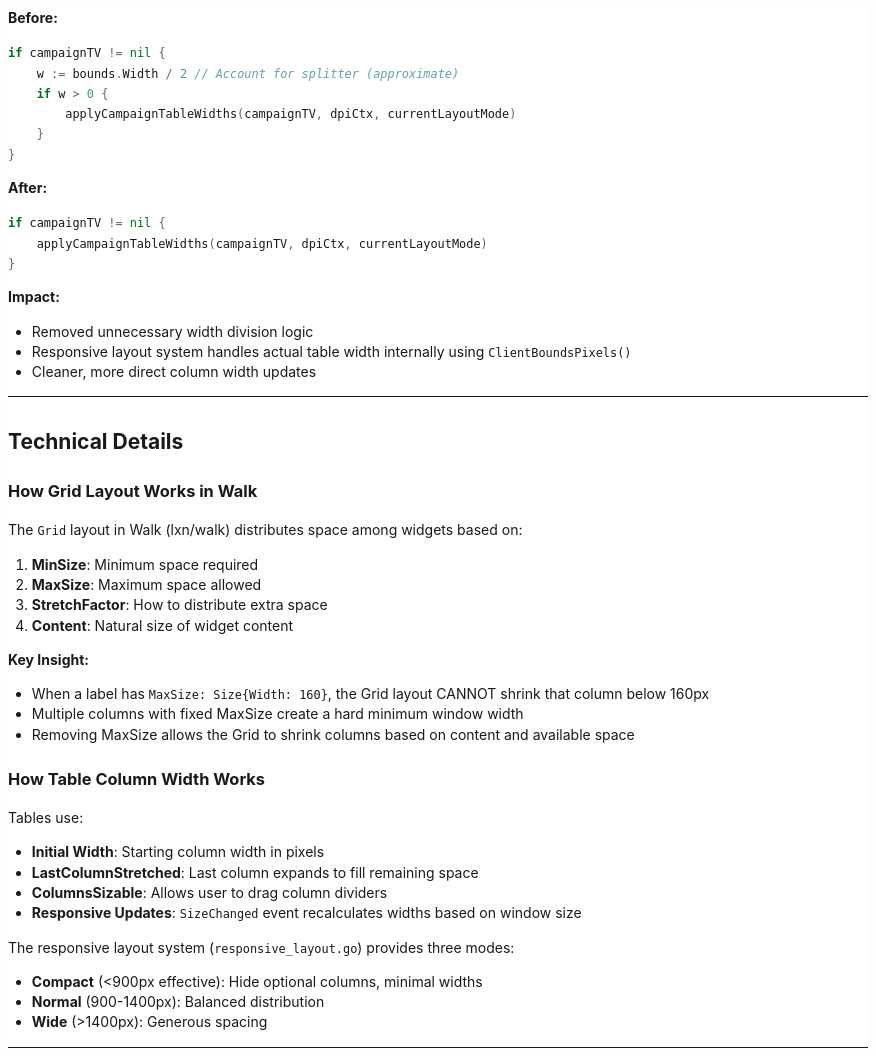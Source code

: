 **Before:**
```go
if campaignTV != nil {
    w := bounds.Width / 2 // Account for splitter (approximate)
    if w > 0 {
        applyCampaignTableWidths(campaignTV, dpiCtx, currentLayoutMode)
    }
}
```

**After:**
```go
if campaignTV != nil {
    applyCampaignTableWidths(campaignTV, dpiCtx, currentLayoutMode)
}
```

**Impact:**
- Removed unnecessary width division logic
- Responsive layout system handles actual table width internally using `ClientBoundsPixels()`
- Cleaner, more direct column width updates

---

## Technical Details

### How Grid Layout Works in Walk

The `Grid` layout in Walk (lxn/walk) distributes space among widgets based on:

1. **MinSize**: Minimum space required
2. **MaxSize**: Maximum space allowed
3. **StretchFactor**: How to distribute extra space
4. **Content**: Natural size of widget content

**Key Insight:** 
- When a label has `MaxSize: Size{Width: 160}`, the Grid layout CANNOT shrink that column below 160px
- Multiple columns with fixed MaxSize create a hard minimum window width
- Removing MaxSize allows the Grid to shrink columns based on content and available space

### How Table Column Width Works

Tables use:
- **Initial Width**: Starting column width in pixels
- **LastColumnStretched**: Last column expands to fill remaining space
- **ColumnsSizable**: Allows user to drag column dividers
- **Responsive Updates**: `SizeChanged` event recalculates widths based on window size

The responsive layout system (`responsive_layout.go`) provides three modes:
- **Compact** (<900px effective): Hide optional columns, minimal widths
- **Normal** (900-1400px): Balanced distribution
- **Wide** (>1400px): Generous spacing

---
